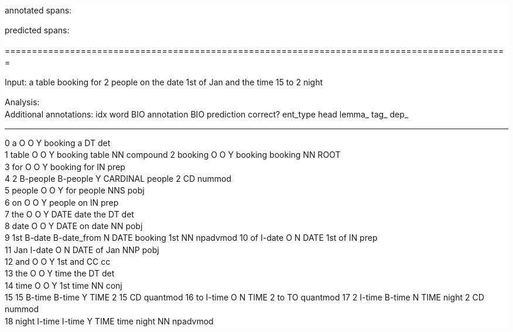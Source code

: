 annotated spans:

predicted spans:

=============================================================================================

Input: a table booking for 2 people on the date 1st of Jan and the time 15 to 2 night

Analysis:                                                     
Additional annotations:
idx word            BIO annotation  BIO prediction  correct?  ent_type head           lemma_         tag_    dep_    
---------------------------------------------------------------------------------  -------------------------------
0   a               O               O                 Y                booking        a              DT      det     
1   table           O               O                 Y                booking        table          NN      compound
2   booking         O               O                 Y                booking        booking        NN      ROOT    
3   for             O               O                 Y                booking        for            IN      prep    
4   2               B-people        B-people          Y       CARDINAL people         2              CD      nummod  
5   people          O               O                 Y                for            people         NNS     pobj    
6   on              O               O                 Y                people         on             IN      prep    
7   the             O               O                 Y       DATE     date           the            DT      det     
8   date            O               O                 Y       DATE     on             date           NN      pobj    
9   1st             B-date          B-date_from          N    DATE     booking        1st            NN      npadvmod
10  of              I-date          O                    N    DATE     1st            of             IN      prep    
11  Jan             I-date          O                    N    DATE     of             Jan            NNP     pobj    
12  and             O               O                 Y                1st            and            CC      cc      
13  the             O               O                 Y                time           the            DT      det     
14  time            O               O                 Y                1st            time           NN      conj    
15  15              B-time          B-time            Y       TIME     2              15             CD      quantmod
16  to              I-time          O                    N    TIME     2              to             TO      quantmod
17  2               I-time          B-time               N    TIME     night          2              CD      nummod  
18  night           I-time          I-time            Y       TIME     time           night          NN      npadvmod
